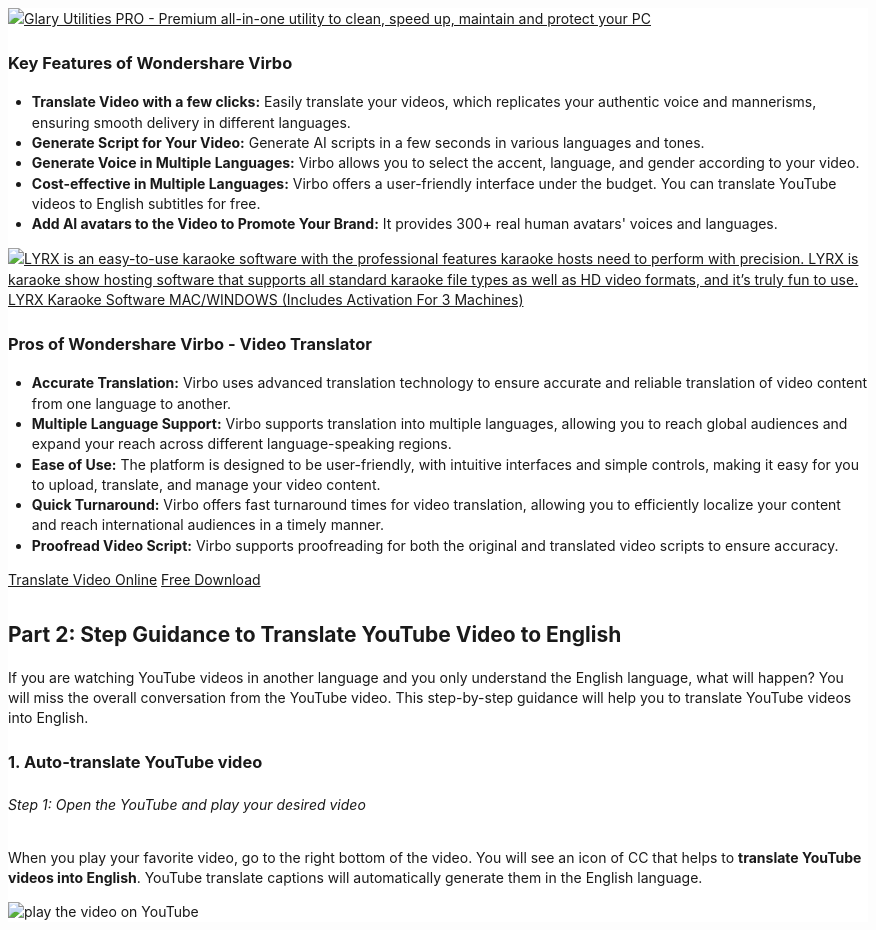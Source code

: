 
<a href="https://order.glarysoft.com/order/checkout.php?PRODS=4535075&QTY=1&AFFILIATE=108875&CART=1"><img src="https://secure.avangate.com/images/merchant/6734fa703f6633ab896eecbdfad8953a/products/GU-500_672.png" border="0">Glary Utilities PRO -  Premium all-in-one utility to clean, speed up, maintain and protect your PC</a>

### Key Features of Wondershare Virbo

- **Translate Video with a few clicks:** Easily translate your videos, which replicates your authentic voice and mannerisms, ensuring smooth delivery in different languages.
- **Generate Script for Your Video:** Generate AI scripts in a few seconds in various languages and tones.
- **Generate Voice in Multiple Languages:** Virbo allows you to select the accent, language, and gender according to your video.
- **Cost-effective in Multiple Languages:** Virbo offers a user-friendly interface under the budget. You can translate YouTube videos to English subtitles for free.
- **Add AI avatars to the Video to Promote Your Brand:** It provides 300+ real human avatars' voices and languages.


<a href="https://shop.pcdj.com/order/checkout.php?PRODS=4698998&QTY=1&AFFILIATE=108875&CART=1"> <img src="https://secure.avangate.com/images/merchant/47f4b6321e9fd8e8f7326a6adc1a7c1e/products/MacBook_Pro_lyrx-withsinger-tv.png" border="0">LYRX is an easy-to-use karaoke software with the professional features karaoke hosts need to perform with precision. LYRX is karaoke show hosting software that supports all standard karaoke file types as well as HD video formats, and it’s truly fun to use. 
LYRX Karaoke Software MAC/WINDOWS (Includes Activation For 3 Machines)</a>

### Pros of Wondershare Virbo - Video Translator

- **Accurate Translation:** Virbo uses advanced translation technology to ensure accurate and reliable translation of video content from one language to another.
- **Multiple Language Support:** Virbo supports translation into multiple languages, allowing you to reach global audiences and expand your reach across different language-speaking regions.
- **Ease of Use:** The platform is designed to be user-friendly, with intuitive interfaces and simple controls, making it easy for you to upload, translate, and manage your video content.
- **Quick Turnaround:** Virbo offers fast turnaround times for video translation, allowing you to efficiently localize your content and reach international audiences in a timely manner.
- **Proofread Video Script:** Virbo supports proofreading for both the original and translated video scripts to ensure accuracy.

[Translate Video Online](https://tools.techidaily.com/wondershare/virbo/download/) [Free Download](https://tools.techidaily.com/wondershare/virbo/download/)


## Part 2: Step Guidance to Translate YouTube Video to English

If you are watching YouTube videos in another language and you only understand the English language, what will happen? You will miss the overall conversation from the YouTube video. This step-by-step guidance will help you to translate YouTube videos into English.

### 1\. Auto-translate YouTube video

###### Step 1: Open the YouTube and play your desired video

When you play your favorite video, go to the right bottom of the video. You will see an icon of CC that helps to **translate YouTube videos into English**. YouTube translate captions will automatically generate them in the English language.

![play the video on YouTube](https://images.wondershare.com/virbo/article/translate-youtube-video-to-english-3.JPG)
